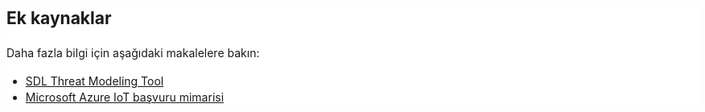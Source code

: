 ## <a name="additional-resources"></a>Ek kaynaklar

Daha fazla bilgi için aşağıdaki makalelere bakın:

* [SDL Threat Modeling Tool](https://www.microsoft.com/sdl/adopt/threatmodeling.aspx)
* [Microsoft Azure IoT başvuru mimarisi](https://azure.microsoft.com/updates/microsoft-azure-iot-reference-architecture-available/)
